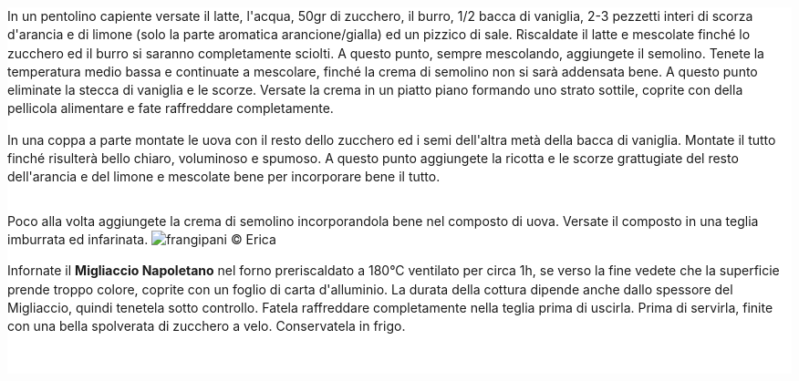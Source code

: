 In un pentolino capiente versate il latte, l'acqua, 50gr di zucchero, il burro, 1/2 bacca di vaniglia, 2-3 pezzetti interi di scorza d'arancia e di limone (solo la parte aromatica arancione/gialla) ed un pizzico di sale. Riscaldate il latte e mescolate finché lo zucchero ed il burro si saranno completamente sciolti. A questo punto, sempre mescolando, aggiungete il semolino. Tenete la temperatura medio bassa e continuate a mescolare, finché la crema di semolino non si sarà addensata bene. A questo punto eliminate la stecca di vaniglia e le scorze. Versate la crema in un piatto piano formando uno strato sottile, coprite con della pellicola alimentare e fate raffreddare completamente.

In una coppa a parte montate le uova con il resto dello zucchero ed i semi dell'altra metà della bacca di vaniglia. Montate il tutto finché risulterà bello chiaro, voluminoso e spumoso. A questo punto aggiungete la ricotta e le scorze grattugiate del resto dell'arancia e del limone e mescolate bene per incorporare bene il tutto.
<p>
  <div style="width: 100%; margin-bottom: 0">
    <img style="float: left; width: 49%; margin-right: 1%" src="../2024-02-07-migliaccio-napoletano/semolino.jpeg" alt="" title="frangipani © Erica" />
    <img style="float: left; width: 49%; margin-left: 1%" src="../2024-02-07-migliaccio-napoletano/impasto.jpeg" alt="" title="frangipani © Erica" />
    <div style="clear: both;"></div>
  </div>
</p>

Poco alla volta aggiungete la crema di semolino incorporandola bene nel composto di uova. Versate il composto in una teglia imburrata ed infarinata.
![](../2024-02-07-migliaccio-napoletano/teglia.jpeg "frangipani © Erica")

Infornate il **Migliaccio Napoletano** nel forno preriscaldato a 180°C ventilato per circa 1h, se verso la fine vedete che la superficie prende troppo colore, coprite con un foglio di carta d'alluminio. La durata della cottura dipende anche dallo spessore del Migliaccio, quindi tenetela sotto controllo. Fatela raffreddare completamente nella teglia prima di uscirla. Prima di servirla, finite con una bella spolverata di zucchero a velo. Conservatela in frigo.
<p>
  <div style="width: 100%; margin-bottom: 0">
    <img style="float: left; width: 49%; margin-right: 1%" src="../2024-02-07-migliaccio-napoletano/risultato1.jpeg" alt="" title="frangipani © Erica" />
    <img style="float: left; width: 49%; margin-left: 1%" src="../2024-02-07-migliaccio-napoletano/risultato2.jpeg" alt="" title="frangipani © Erica" />
    <div style="clear: both;"></div>
  </div>
</p>

<p>
  <div style="width: 100%; margin-bottom: 0">
    <img style="float: left; width: 49%; margin-right: 1%" src="../2024-02-07-migliaccio-napoletano/risultato3.jpeg" alt="" title="frangipani © Erica" />
    <img style="float: left; width: 49%; margin-left: 1%" src="../2024-02-07-migliaccio-napoletano/risultato4.jpeg" alt="" title="frangipani © Erica" />
    <div style="clear: both;"></div>
  </div>
</p>

<p>
  <div style="width: 100%; margin-bottom: 0">
    <img style="float: left; width: 49%; margin-right: 1%" src="../2024-02-07-migliaccio-napoletano/risultato5.jpeg" alt="" title="frangipani © Erica" />
    <img style="float: left; width: 49%; margin-left: 1%" src="../2024-02-07-migliaccio-napoletano/risultato6.jpeg" alt="" title="frangipani © Erica" />
    <div style="clear: both;"></div>
  </div>
</p>
